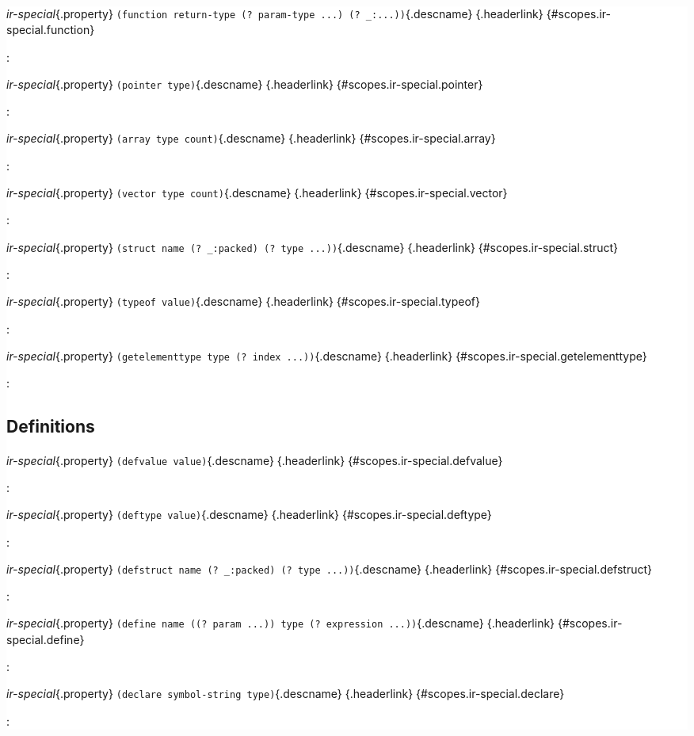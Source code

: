 *ir-special*{.property} `(function return-type (? param-type ...) (? _:...))`{.descname} [](#scopes.ir-special.function "Permalink to this definition"){.headerlink} {#scopes.ir-special.function}

:	

*ir-special*{.property} `(pointer type)`{.descname} [](#scopes.ir-special.pointer "Permalink to this definition"){.headerlink} {#scopes.ir-special.pointer}

:	

*ir-special*{.property} `(array type count)`{.descname} [](#scopes.ir-special.array "Permalink to this definition"){.headerlink} {#scopes.ir-special.array}

:	

*ir-special*{.property} `(vector type count)`{.descname} [](#scopes.ir-special.vector "Permalink to this definition"){.headerlink} {#scopes.ir-special.vector}

:	

*ir-special*{.property} `(struct name (? _:packed) (? type ...))`{.descname} [](#scopes.ir-special.struct "Permalink to this definition"){.headerlink} {#scopes.ir-special.struct}

:	

*ir-special*{.property} `(typeof value)`{.descname} [](#scopes.ir-special.typeof "Permalink to this definition"){.headerlink} {#scopes.ir-special.typeof}

:	

*ir-special*{.property} `(getelementtype type (? index ...))`{.descname} [](#scopes.ir-special.getelementtype "Permalink to this definition"){.headerlink} {#scopes.ir-special.getelementtype}

:	

Definitions
-----------

*ir-special*{.property} `(defvalue value)`{.descname} [](#scopes.ir-special.defvalue "Permalink to this definition"){.headerlink} {#scopes.ir-special.defvalue}

:	

*ir-special*{.property} `(deftype value)`{.descname} [](#scopes.ir-special.deftype "Permalink to this definition"){.headerlink} {#scopes.ir-special.deftype}

:	

*ir-special*{.property} `(defstruct name (? _:packed) (? type ...))`{.descname} [](#scopes.ir-special.defstruct "Permalink to this definition"){.headerlink} {#scopes.ir-special.defstruct}

:	

*ir-special*{.property} `(define name ((? param ...)) type (? expression ...))`{.descname} [](#scopes.ir-special.define "Permalink to this definition"){.headerlink} {#scopes.ir-special.define}

:	

*ir-special*{.property} `(declare symbol-string type)`{.descname} [](#scopes.ir-special.declare "Permalink to this definition"){.headerlink} {#scopes.ir-special.declare}

:	
